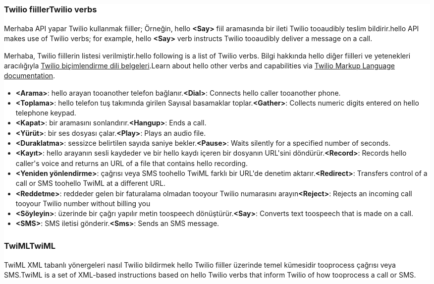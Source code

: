 ### <span data-ttu-id="899b1-127"><a id="Verbs"></a>Twilio fiiller</span><span class="sxs-lookup"><span data-stu-id="899b1-127"><a id="Verbs"></a>Twilio verbs</span></span>
<span data-ttu-id="899b1-128">Merhaba API yapar Twilio kullanmak fiiller; Örneğin, hello  **&lt;Say&gt;**  fiil aramasında bir ileti Twilio tooaudibly teslim bildirir.</span><span class="sxs-lookup"><span data-stu-id="899b1-128">hello API makes use of Twilio verbs; for example, hello **&lt;Say&gt;** verb instructs Twilio tooaudibly deliver a message on a call.</span></span>

<span data-ttu-id="899b1-129">Merhaba, Twilio fiillerin listesi verilmiştir.</span><span class="sxs-lookup"><span data-stu-id="899b1-129">hello following is a list of Twilio verbs.</span></span>  <span data-ttu-id="899b1-130">Bilgi hakkında hello diğer fiilleri ve yetenekleri aracılığıyla [Twilio biçimlendirme dili belgeleri](http://www.twilio.com/docs/api/twiml).</span><span class="sxs-lookup"><span data-stu-id="899b1-130">Learn about hello other verbs and capabilities via [Twilio Markup Language documentation](http://www.twilio.com/docs/api/twiml).</span></span>

* <span data-ttu-id="899b1-131">**&lt;Arama&gt;**: hello arayan tooanother telefon bağlanır.</span><span class="sxs-lookup"><span data-stu-id="899b1-131">**&lt;Dial&gt;**: Connects hello caller tooanother phone.</span></span>
* <span data-ttu-id="899b1-132">**&lt;Toplama&gt;**: hello telefon tuş takımında girilen Sayısal basamaklar toplar.</span><span class="sxs-lookup"><span data-stu-id="899b1-132">**&lt;Gather&gt;**: Collects numeric digits entered on hello telephone keypad.</span></span>
* <span data-ttu-id="899b1-133">**&lt;Kapat&gt;**: bir aramasını sonlandırır.</span><span class="sxs-lookup"><span data-stu-id="899b1-133">**&lt;Hangup&gt;**: Ends a call.</span></span>
* <span data-ttu-id="899b1-134">**&lt;Yürüt&gt;**: bir ses dosyası çalar.</span><span class="sxs-lookup"><span data-stu-id="899b1-134">**&lt;Play&gt;**: Plays an audio file.</span></span>
* <span data-ttu-id="899b1-135">**&lt;Duraklatma&gt;**: sessizce belirtilen sayıda saniye bekler.</span><span class="sxs-lookup"><span data-stu-id="899b1-135">**&lt;Pause&gt;**: Waits silently for a specified number of seconds.</span></span>
* <span data-ttu-id="899b1-136">**&lt;Kayıt&gt;**: hello arayanın sesli kaydeder ve bir hello kaydı içeren bir dosyanın URL'sini döndürür.</span><span class="sxs-lookup"><span data-stu-id="899b1-136">**&lt;Record&gt;**: Records hello caller's voice and returns an URL of a file that contains hello recording.</span></span>
* <span data-ttu-id="899b1-137">**&lt;Yeniden yönlendirme&gt;**: çağrısı veya SMS toohello TwiML farklı bir URL'de denetim aktarır.</span><span class="sxs-lookup"><span data-stu-id="899b1-137">**&lt;Redirect&gt;**: Transfers control of a call or SMS toohello TwiML at a different URL.</span></span>
* <span data-ttu-id="899b1-138">**&lt;Reddetme&gt;**: reddeder gelen bir faturalama olmadan tooyour Twilio numarasını arayın</span><span class="sxs-lookup"><span data-stu-id="899b1-138">**&lt;Reject&gt;**: Rejects an incoming call tooyour Twilio number without billing you</span></span>
* <span data-ttu-id="899b1-139">**&lt;Söyleyin&gt;**: üzerinde bir çağrı yapılır metin toospeech dönüştürür.</span><span class="sxs-lookup"><span data-stu-id="899b1-139">**&lt;Say&gt;**: Converts text toospeech that is made on a call.</span></span>
* <span data-ttu-id="899b1-140">**&lt;SMS&gt;**: SMS iletisi gönderir.</span><span class="sxs-lookup"><span data-stu-id="899b1-140">**&lt;Sms&gt;**: Sends an SMS message.</span></span>

### <span data-ttu-id="899b1-141"><a id="TwiML"></a>TwiML</span><span class="sxs-lookup"><span data-stu-id="899b1-141"><a id="TwiML"></a>TwiML</span></span>
<span data-ttu-id="899b1-142">TwiML XML tabanlı yönergeleri nasıl Twilio bildirmek hello Twilio fiiller üzerinde temel kümesidir tooprocess çağrısı veya SMS.</span><span class="sxs-lookup"><span data-stu-id="899b1-142">TwiML is a set of XML-based instructions based on hello Twilio verbs that inform Twilio of how tooprocess a call or SMS.</span></span>
